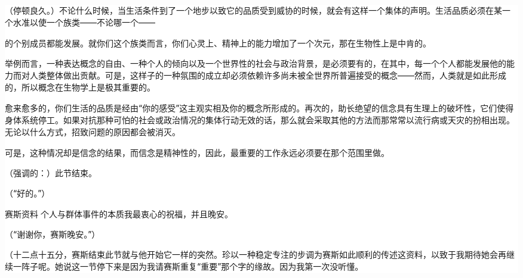 （停顿良久。）不论什么时候，当生活条件到了一个地步以致它的品质受到威协的时候，就会有这样一个集体的声明。生活品质必须在某一个水准以使一个族类——不论哪一个——

的个别成员都能发展。就你们这个族类而言，你们心灵上、精神上的能力增加了一个次元，那在生物性上是中肯的。

举例而言，一种表达概念的自由、一种个人的倾向以及一个世界性的社会与政治背景，是必须要有的，在其中，每一个个人都能发展他的能力而对人类整体做出贡献。可是，这样子的一种氛围的成立却必须依赖许多尚未被全世界所普遍接受的概念——然而，人类就是如此形成的，所以概念在生物学上是极其重要的。

愈来愈多的，你们生活的品质是经由“你的感受”这主观实相及你的概念所形成的。再次的，助长绝望的信念具有生理上的破坏性，它们使得身体系统停工。如果对抗那种可怕的社会或政治情况的集体行动无效的话，那么就会采取其他的方法而那常常以流行病或天灾的扮相出现。无论以什么方式，招致问题的原因都会被消灭。

可是，这种情况却是信念的结果，而信念是精神性的，因此，最重要的工作永远必须要在那个范围里做。

（强调的：）此节结束。

（“好的。”）

赛斯资料 个人与群体事件的本质我最衷心的祝福，并且晚安。

（“谢谢你，赛斯晚安。”）

（十二点十五分，赛斯结束此节就与他开始它一样的突然。珍以一种稳定专注的步调为赛斯如此顺利的传述这资料，以致于我期待她会再继续一阵子呢。她说这一节停下来是因为我请赛斯重复“重要”那个字的缘故。因为我第一次没听懂。

